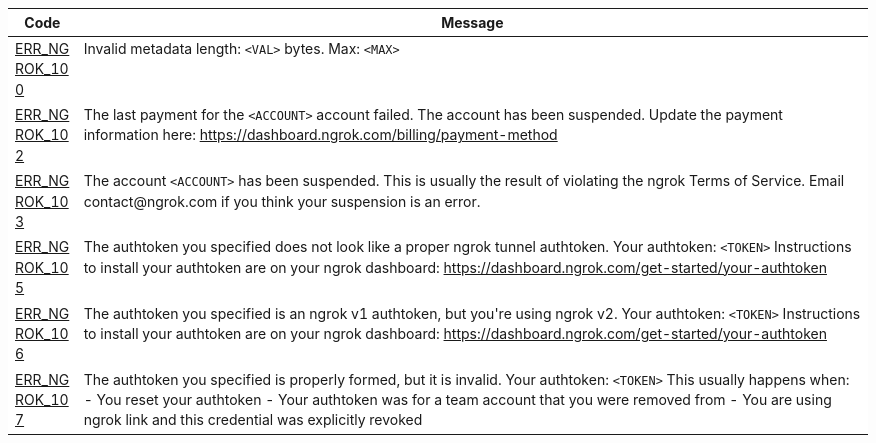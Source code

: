 <table>
	<thead>
		<tr>
		  <th>Code</th>
		  <th>Message</th>
		</tr>
	</thead>
	<tbody>
		<tr>
			<td>
				<a id="ERR_NGROK_100" href="/docs/errors/err_ngrok_100">ERR_NGROK_100</a>
			</td>
			<td class="pre-wrapped">Invalid metadata length: <code>&lt;VAL&gt;</code> bytes. Max: <code>&lt;MAX&gt;</code></td>
		</tr>
		<tr>
			<td>
				<a id="ERR_NGROK_102" href="/docs/errors/err_ngrok_102">ERR_NGROK_102</a>
			</td>
			<td class="pre-wrapped">The last payment for the <code>&lt;ACCOUNT&gt;</code> account failed.
The account has been suspended. Update the payment information here:
<a href="https://dashboard.ngrok.com/billing/payment-method">https://dashboard.ngrok.com/billing/payment-method</a></td>
		</tr>
		<tr>
			<td>
				<a id="ERR_NGROK_103" href="/docs/errors/err_ngrok_103">ERR_NGROK_103</a>
			</td>
			<td class="pre-wrapped">The account <code>&lt;ACCOUNT&gt;</code> has been suspended.
This is usually the result of violating the ngrok Terms of Service.
Email contact@ngrok.com if you think your suspension is an error.</td>
		</tr>
		<tr>
			<td>
				<a id="ERR_NGROK_105" href="/docs/errors/err_ngrok_105">ERR_NGROK_105</a>
			</td>
			<td class="pre-wrapped">The authtoken you specified does not look like a proper ngrok tunnel authtoken.
Your authtoken: <code>&lt;TOKEN&gt;</code>
Instructions to install your authtoken are on your ngrok dashboard:
<a href="https://dashboard.ngrok.com/get-started/your-authtoken">https://dashboard.ngrok.com/get-started/your-authtoken</a></td>
		</tr>
		<tr>
			<td>
				<a id="ERR_NGROK_106" href="/docs/errors/err_ngrok_106">ERR_NGROK_106</a>
			</td>
			<td class="pre-wrapped">The authtoken you specified is an ngrok v1 authtoken, but you're using ngrok v2.
Your authtoken: <code>&lt;TOKEN&gt;</code>
Instructions to install your authtoken are on your ngrok dashboard:
<a href="https://dashboard.ngrok.com/get-started/your-authtoken">https://dashboard.ngrok.com/get-started/your-authtoken</a></td>
		</tr>
		<tr>
			<td>
				<a id="ERR_NGROK_107" href="/docs/errors/err_ngrok_107">ERR_NGROK_107</a>
			</td>
			<td class="pre-wrapped">The authtoken you specified is properly formed, but it is invalid.
Your authtoken: <code>&lt;TOKEN&gt;</code>
This usually happens when:
    - You reset your authtoken
    - Your authtoken was for a team account that you were removed from
    - You are using ngrok link and this credential was explicitly revoked